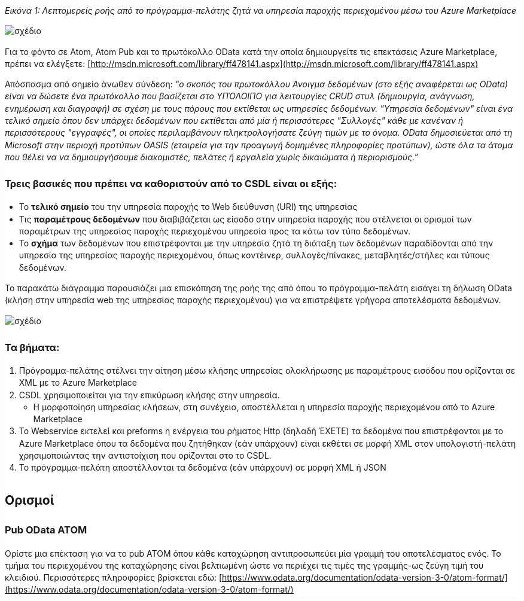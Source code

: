 *Εικόνα 1: Λεπτομερείς ροής από το πρόγραμμα-πελάτης ζητά να υπηρεσία παροχής περιεχομένου μέσω του Azure Marketplace*

  ![σχέδιο](media/marketplace-publishing-data-service-creation-odata-mapping/figure-1.png)

Για το φόντο σε Atom, Atom Pub και το πρωτόκολλο OData κατά την οποία δημιουργείτε τις επεκτάσεις Azure Marketplace, πρέπει να ελέγξετε: [http://msdn.microsoft.com/library/ff478141.aspx](http://msdn.microsoft.com/library/ff478141.aspx)

Απόσπασμα από σημείο άνωθεν σύνδεση:     *"ο σκοπός του πρωτοκόλλου Άνοιγμα δεδομένων (στο εξής αναφέρεται ως OData) είναι να δώσετε ένα πρωτόκολλο που βασίζεται στο ΥΠΌΛΟΙΠΟ για λειτουργίες CRUD στυλ (δημιουργία, ανάγνωση, ενημέρωση και διαγραφή) σε σχέση με τους πόρους που εκτίθεται ως υπηρεσίες δεδομένων. "Υπηρεσία δεδομένων" είναι ένα τελικό σημείο όπου δεν υπάρχει δεδομένων που εκτίθεται από μία ή περισσότερες "Συλλογές" κάθε με κανέναν ή περισσότερους "εγγραφές", οι οποίες περιλαμβάνουν πληκτρολογήσατε ζεύγη τιμών με το όνομα. OData δημοσιεύεται από τη Microsoft στην περιοχή προτύπων OASIS (εταιρεία για την προαγωγή δομημένες πληροφορίες προτύπων), ώστε όλα τα άτομα που θέλει να να δημιουργήσουμε διακομιστές, πελάτες ή εργαλεία χωρίς δικαιώματα ή περιορισμούς."*

### <a name="three-critical-pieces-that-have-to-be-defined-by-the-csdl-are"></a>Τρεις βασικές που πρέπει να καθοριστούν από το CSDL είναι οι εξής:

- Το **τελικό σημείο** του την υπηρεσία παροχής το Web διεύθυνση (URI) της υπηρεσίας
- Τις **παραμέτρους δεδομένων** που διαβιβάζεται ως είσοδο στην υπηρεσία παροχής που στέλνεται οι ορισμοί των παραμέτρων της υπηρεσίας παροχής περιεχομένου υπηρεσία προς τα κάτω τον τύπο δεδομένων.
- Το **σχήμα** των δεδομένων που επιστρέφονται με την υπηρεσία ζητά τη διάταξη των δεδομένων παραδίδονται από την υπηρεσία της υπηρεσίας παροχής περιεχομένου, όπως κοντέινερ, συλλογές/πίνακες, μεταβλητές/στήλες και τύπους δεδομένων.

Το παρακάτω διάγραμμα παρουσιάζει μια επισκόπηση της ροής της από όπου το πρόγραμμα-πελάτη εισάγει τη δήλωση OData (κλήση στην υπηρεσία web της υπηρεσίας παροχής περιεχομένου) για να επιστρέψετε γρήγορα αποτελέσματα δεδομένων.

  ![σχέδιο](media/marketplace-publishing-data-service-creation-odata-mapping/figure-2.png)

### <a name="steps"></a>Τα βήματα:

1. Πρόγραμμα-πελάτης στέλνει την αίτηση μέσω κλήσης υπηρεσίας ολοκλήρωσης με παραμέτρους εισόδου που ορίζονται σε XML με το Azure Marketplace
2. CSDL χρησιμοποιείται για την επικύρωση κλήσης στην υπηρεσία.
    - Η μορφοποίηση υπηρεσίας κλήσεων, στη συνέχεια, αποστέλλεται η υπηρεσία παροχής περιεχομένου από το Azure Marketplace
3. Το Webservice εκτελεί και preforms η ενέργεια του ρήματος Http (δηλαδή ΈΧΕΤΕ) τα δεδομένα που επιστρέφονται με το Azure Marketplace όπου τα δεδομένα που ζητήθηκαν (εάν υπάρχουν) είναι εκθέτει σε μορφή XML στον υπολογιστή-πελάτη χρησιμοποιώντας την αντιστοίχιση που ορίζονται στο το CSDL.
4. Το πρόγραμμα-πελάτη αποστέλλονται τα δεδομένα (εάν υπάρχουν) σε μορφή XML ή JSON

## <a name="definitions"></a>Ορισμοί

### <a name="odata-atom-pub"></a>Pub OData ATOM

Ορίστε μια επέκταση για να το pub ATOM όπου κάθε καταχώρηση αντιπροσωπεύει μία γραμμή του αποτελέσματος ενός. Το τμήμα του περιεχομένου της καταχώρησης είναι βελτιωμένη ώστε να περιέχει τις τιμές της γραμμής-ως ζεύγη τιμή του κλειδιού. Περισσότερες πληροφορίες βρίσκεται εδώ: [https://www.odata.org/documentation/odata-version-3-0/atom-format/](https://www.odata.org/documentation/odata-version-3-0/atom-format/)
